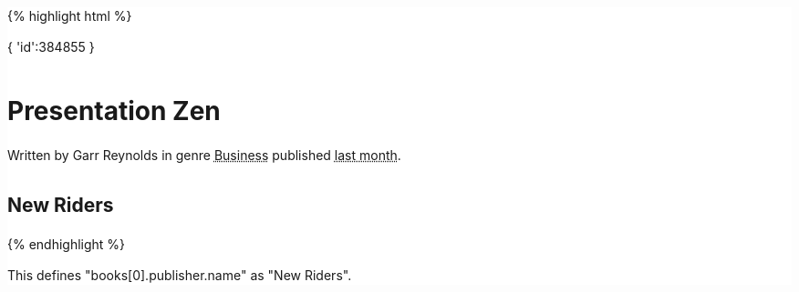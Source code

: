 {% highlight html %}
<div class="horn _books-0">
    <p class="data-json hidden">{ 'id':384855 }</p>
    <h1 class="_title">Presentation Zen</h1>
    <p>
        Written by <span class="_authors">Garr Reynolds</span> 
        in genre <abbr class="_genre" title="GENRE_BUSINESS">Business</abbr>
        published <abbr class="_publishDate" title="10/02/2011">last month</abbr>.
    </p>
    <div class="_publisher">
        <h2 class="_name">New Riders</h2>
    </div>
</div>
{% endhighlight %}

This defines "books\[0].publisher.name" as "New Riders".

[microformats]: http://microformats.org/
[examples]: https://github.com/marcpalmer/HORN/tree/master/example
[refimpl]: https://github.com/marcpalmer/HORN/tree/master/reference-implementations